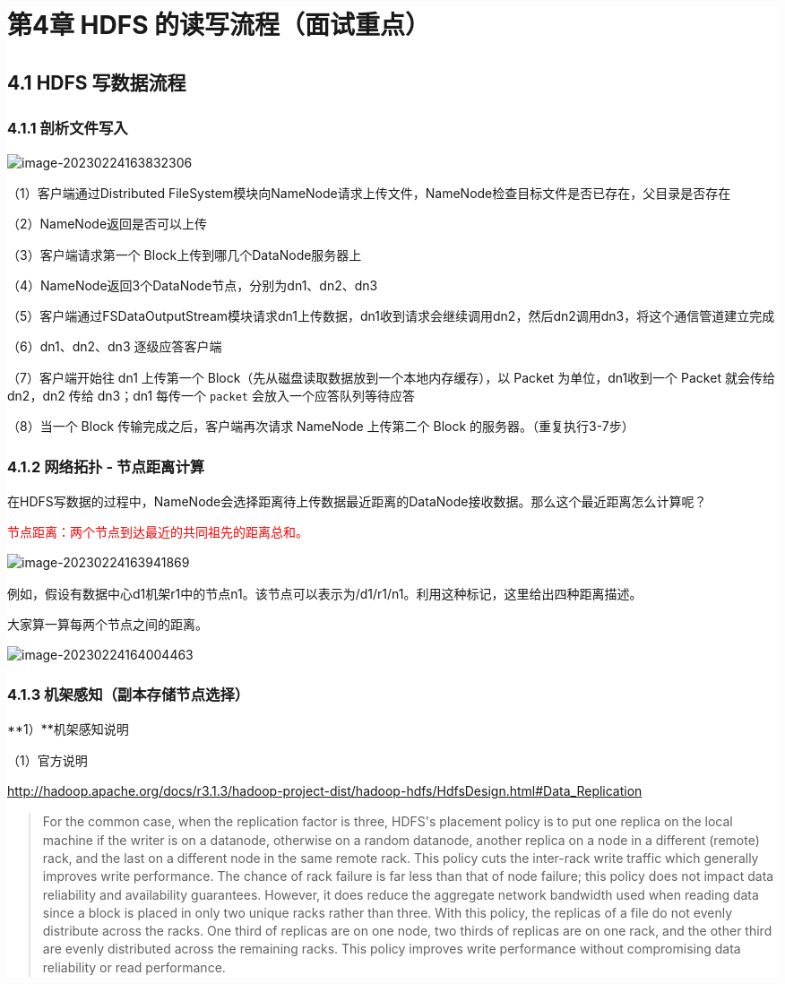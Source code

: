 # 第4章 HDFS 的读写流程（面试重点）

## 4.1 HDFS 写数据流程

### 4.1.1 剖析文件写入

![image-20230224163832306](images/image-20230224163832306.png)

（1）客户端通过Distributed FileSystem模块向NameNode请求上传文件，NameNode检查目标文件是否已存在，父目录是否存在

（2）NameNode返回是否可以上传

（3）客户端请求第一个 Block上传到哪几个DataNode服务器上

（4）NameNode返回3个DataNode节点，分别为dn1、dn2、dn3

（5）客户端通过FSDataOutputStream模块请求dn1上传数据，dn1收到请求会继续调用dn2，然后dn2调用dn3，将这个通信管道建立完成

（6）dn1、dn2、dn3 逐级应答客户端

（7）客户端开始往 dn1 上传第一个 Block（先从磁盘读取数据放到一个本地内存缓存），以 Packet 为单位，dn1收到一个 Packet 就会传给 dn2，dn2 传给 dn3；dn1 每传一个 `packet` 会放入一个应答队列等待应答

（8）当一个 Block 传输完成之后，客户端再次请求 NameNode 上传第二个 Block 的服务器。（重复执行3-7步）

### 4.1.2 网络拓扑 - 节点距离计算

在HDFS写数据的过程中，NameNode会选择距离待上传数据最近距离的DataNode接收数据。那么这个最近距离怎么计算呢？

<span style="color:red">节点距离：两个节点到达最近的共同祖先的距离总和。</span>

![image-20230224163941869](images/image-20230224163941869.png)

例如，假设有数据中心d1机架r1中的节点n1。该节点可以表示为/d1/r1/n1。利用这种标记，这里给出四种距离描述。

大家算一算每两个节点之间的距离。

![image-20230224164004463](images/image-20230224164004463.png)

### 4.1.3 机架感知（副本存储节点选择）

**1）**机架感知说明

（1）官方说明

<http://hadoop.apache.org/docs/r3.1.3/hadoop-project-dist/hadoop-hdfs/HdfsDesign.html#Data_Replication>

> For the common case, when the replication factor is three, HDFS's placement policy is to put one replica on the local machine if the writer is on a datanode, otherwise on a random datanode, another replica on a node in a different (remote) rack, and the last on a different node in the same remote rack. This policy cuts the inter-rack write traffic which generally improves write performance. The chance of rack failure is far less than that of node failure; this policy does not impact data reliability and availability guarantees. However, it does reduce the aggregate network bandwidth used when reading data since a block is
> placed in only two unique racks rather than three. With this policy, the replicas of a file do not evenly distribute across the racks. One third of replicas are on one node, two thirds of replicas are on one rack, and the other third are evenly distributed across the remaining racks. This policy improves write performance without compromising data reliability or read performance.
